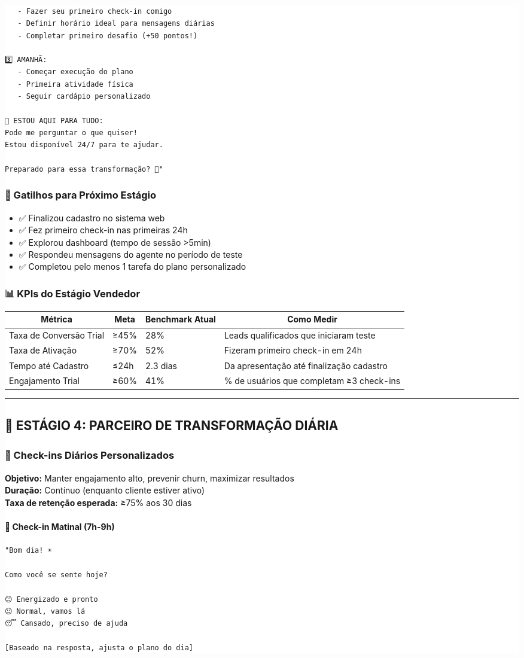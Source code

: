 ```
   - Fazer seu primeiro check-in comigo
   - Definir horário ideal para mensagens diárias
   - Completar primeiro desafio (+50 pontos!)

3️⃣ AMANHÃ:
   - Começar execução do plano
   - Primeira atividade física
   - Seguir cardápio personalizado

💬 ESTOU AQUI PARA TUDO:
Pode me perguntar o que quiser!
Estou disponível 24/7 para te ajudar.

Preparado para essa transformação? 💪"
```

### 🚨 Gatilhos para Próximo Estágio

- ✅ Finalizou cadastro no sistema web
- ✅ Fez primeiro check-in nas primeiras 24h
- ✅ Explorou dashboard (tempo de sessão >5min)
- ✅ Respondeu mensagens do agente no período de teste
- ✅ Completou pelo menos 1 tarefa do plano personalizado

### 📊 KPIs do Estágio Vendedor

| Métrica | Meta | Benchmark Atual | Como Medir |
|---------|------|-----------------|------------|
| Taxa de Conversão Trial | ≥45% | 28% | Leads qualificados que iniciaram teste |
| Taxa de Ativação | ≥70% | 52% | Fizeram primeiro check-in em 24h |
| Tempo até Cadastro | ≤24h | 2.3 dias | Da apresentação até finalização cadastro |
| Engajamento Trial | ≥60% | 41% | % de usuários que completam ≥3 check-ins |

---

## 🤝 ESTÁGIO 4: PARCEIRO DE TRANSFORMAÇÃO DIÁRIA

### 📱 Check-ins Diários Personalizados

**Objetivo:** Manter engajamento alto, prevenir churn, maximizar resultados  
**Duração:** Contínuo (enquanto cliente estiver ativo)  
**Taxa de retenção esperada:** ≥75% aos 30 dias

#### 🌅 Check-in Matinal (7h-9h)

```
"Bom dia! ☀️

Como você se sente hoje? 

😊 Energizado e pronto
😐 Normal, vamos lá
😴 Cansado, preciso de ajuda

[Baseado na resposta, ajusta o plano do dia]
```
